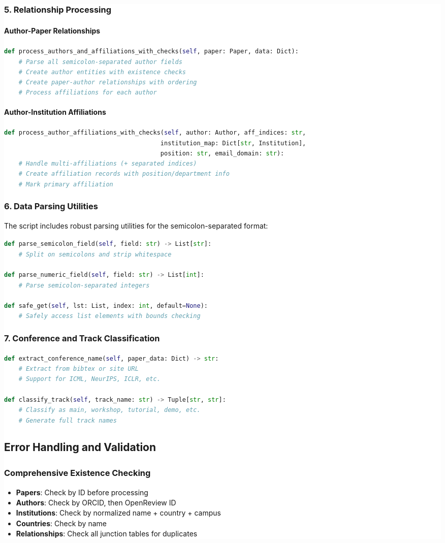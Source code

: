 ### 5. Relationship Processing

#### Author-Paper Relationships
```python
def process_authors_and_affiliations_with_checks(self, paper: Paper, data: Dict):
    # Parse all semicolon-separated author fields
    # Create author entities with existence checks
    # Create paper-author relationships with ordering
    # Process affiliations for each author
```

#### Author-Institution Affiliations
```python
def process_author_affiliations_with_checks(self, author: Author, aff_indices: str,
                                           institution_map: Dict[str, Institution],
                                           position: str, email_domain: str):
    # Handle multi-affiliations (+ separated indices)
    # Create affiliation records with position/department info
    # Mark primary affiliation
```

### 6. Data Parsing Utilities

The script includes robust parsing utilities for the semicolon-separated format:

```python
def parse_semicolon_field(self, field: str) -> List[str]:
    # Split on semicolons and strip whitespace
    
def parse_numeric_field(self, field: str) -> List[int]:
    # Parse semicolon-separated integers
    
def safe_get(self, lst: List, index: int, default=None):
    # Safely access list elements with bounds checking
```

### 7. Conference and Track Classification

```python
def extract_conference_name(self, paper_data: Dict) -> str:
    # Extract from bibtex or site URL
    # Support for ICML, NeurIPS, ICLR, etc.
    
def classify_track(self, track_name: str) -> Tuple[str, str]:
    # Classify as main, workshop, tutorial, demo, etc.
    # Generate full track names
```

## Error Handling and Validation

### Comprehensive Existence Checking
- **Papers**: Check by ID before processing
- **Authors**: Check by ORCID, then OpenReview ID
- **Institutions**: Check by normalized name + country + campus
- **Countries**: Check by name
- **Relationships**: Check all junction tables for duplicates
